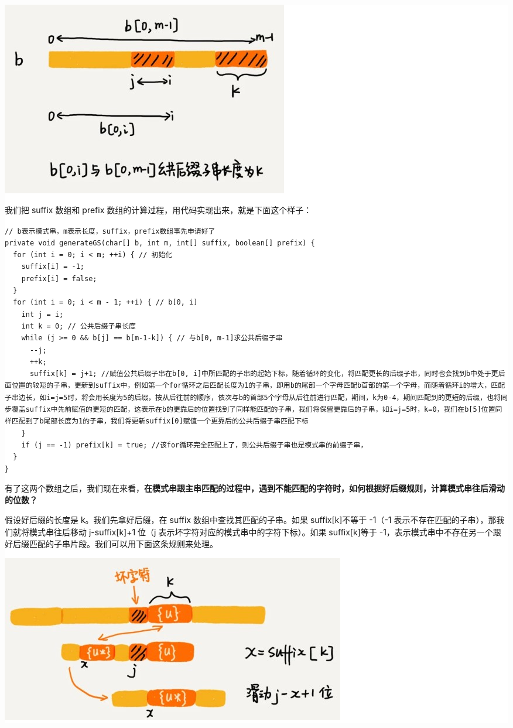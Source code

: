 ![bm16](assets/bm16.jpg)

我们把 suffix 数组和 prefix 数组的计算过程，用代码实现出来，就是下面这个样子：

```
// b表示模式串，m表示长度，suffix，prefix数组事先申请好了
private void generateGS(char[] b, int m, int[] suffix, boolean[] prefix) {
  for (int i = 0; i < m; ++i) { // 初始化
    suffix[i] = -1;
    prefix[i] = false;
  }
  for (int i = 0; i < m - 1; ++i) { // b[0, i]
    int j = i;
    int k = 0; // 公共后缀子串长度
    while (j >= 0 && b[j] == b[m-1-k]) { // 与b[0, m-1]求公共后缀子串
      --j;
      ++k;
      suffix[k] = j+1; //赋值公共后缀子串在b[0, i]中所匹配的子串的起始下标，随着循环的变化，将匹配更长的后缀子串，同时也会找到b中处于更后面位置的较短的子串，更新到suffix中，例如第一个for循环之后匹配长度为1的子串，即用b的尾部一个字母匹配b首部的第一个字母，而随着循环i的增大，匹配子串边长，如i=j=5时，将会用长度为5的后缀，按从后往前的顺序，依次与b的首部5个字母从后往前进行匹配，期间，k为0-4，期间匹配到的更短的后缀，也将同步覆盖suffix中先前赋值的更短的匹配，这表示在b的更靠后的位置找到了同样能匹配的子串，我们将保留更靠后的子串，如i=j=5时，k=0，我们在b[5]位置同样匹配到了b尾部长度为1的子串，我们将更新suffix[0]赋值一个更靠后的公共后缀子串匹配下标
    }
    if (j == -1) prefix[k] = true; //该for循环完全匹配上了，则公共后缀子串也是模式串的前缀子串，
  }
}
```

有了这两个数组之后，我们现在来看，**在模式串跟主串匹配的过程中，遇到不能匹配的字符时，如何根据好后缀规则，计算模式串往后滑动的位数？**

假设好后缀的长度是 k。我们先拿好后缀，在 suffix 数组中查找其匹配的子串。如果 suffix[k]不等于 -1（-1 表示不存在匹配的子串），那我们就将模式串往后移动 j-suffix[k]+1 位（j 表示坏字符对应的模式串中的字符下标）。如果 suffix[k]等于 -1，表示模式串中不存在另一个跟好后缀匹配的子串片段。我们可以用下面这条规则来处理。

![bm17](assets/bm17.jpg)
